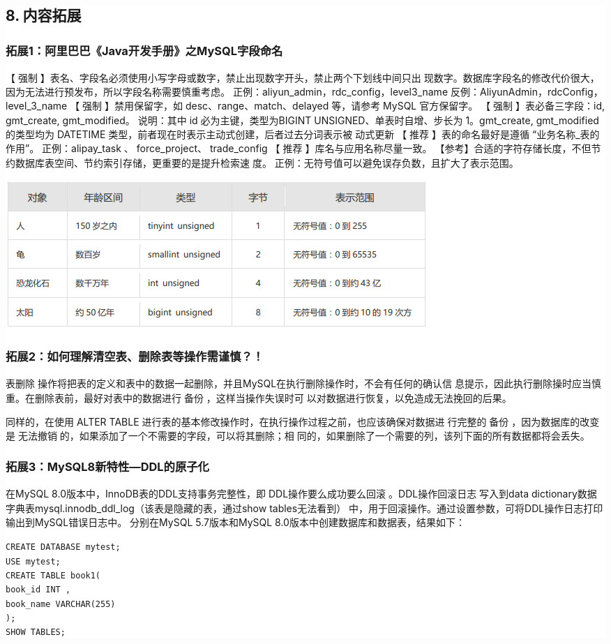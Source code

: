 ## 8. 内容拓展  

### 拓展1：阿里巴巴《Java开发手册》之MySQL字段命名  

【 强制 】表名、字段名必须使用小写字母或数字，禁止出现数字开头，禁止两个下划线中间只出
现数字。数据库字段名的修改代价很大，因为无法进行预发布，所以字段名称需要慎重考虑。
正例：aliyun_admin，rdc_config，level3_name
反例：AliyunAdmin，rdcConfig，level_3_name
【 强制 】禁用保留字，如 desc、range、match、delayed 等，请参考 MySQL 官方保留字。
【 强制 】表必备三字段：id, gmt_create, gmt_modified。
说明：其中 id 必为主键，类型为BIGINT UNSIGNED、单表时自增、步长为 1。gmt_create,
gmt_modified 的类型均为 DATETIME 类型，前者现在时表示主动式创建，后者过去分词表示被
动式更新
【 推荐 】表的命名最好是遵循 “业务名称_表的作用”。
正例：alipay_task 、 force_project、 trade_config
【 推荐 】库名与应用名称尽量一致。
【参考】合适的字符存储长度，不但节约数据库表空间、节约索引存储，更重要的是提升检索速
度。
正例：无符号值可以避免误存负数，且扩大了表示范围。  

![image-20240117221000153](img/image-20240117221000153.png)

### 拓展2：如何理解清空表、删除表等操作需谨慎？！  

表删除 操作将把表的定义和表中的数据一起删除，并且MySQL在执行删除操作时，不会有任何的确认信
息提示，因此执行删除操时应当慎重。在删除表前，最好对表中的数据进行 备份 ，这样当操作失误时可
以对数据进行恢复，以免造成无法挽回的后果。

同样的，在使用 ALTER TABLE 进行表的基本修改操作时，在执行操作过程之前，也应该确保对数据进
行完整的 备份 ，因为数据库的改变是 无法撤销 的，如果添加了一个不需要的字段，可以将其删除；相
同的，如果删除了一个需要的列，该列下面的所有数据都将会丢失。  

### 拓展3：MySQL8新特性—DDL的原子化  

在MySQL 8.0版本中，InnoDB表的DDL支持事务完整性，即 DDL操作要么成功要么回滚 。DDL操作回滚日志
写入到data dictionary数据字典表mysql.innodb_ddl_log（该表是隐藏的表，通过show tables无法看到）
中，用于回滚操作。通过设置参数，可将DDL操作日志打印输出到MySQL错误日志中。
分别在MySQL 5.7版本和MySQL 8.0版本中创建数据库和数据表，结果如下：  

~~~mysql
CREATE DATABASE mytest;
USE mytest;
CREATE TABLE book1(
book_id INT ,
book_name VARCHAR(255)
);
SHOW TABLES;
~~~
